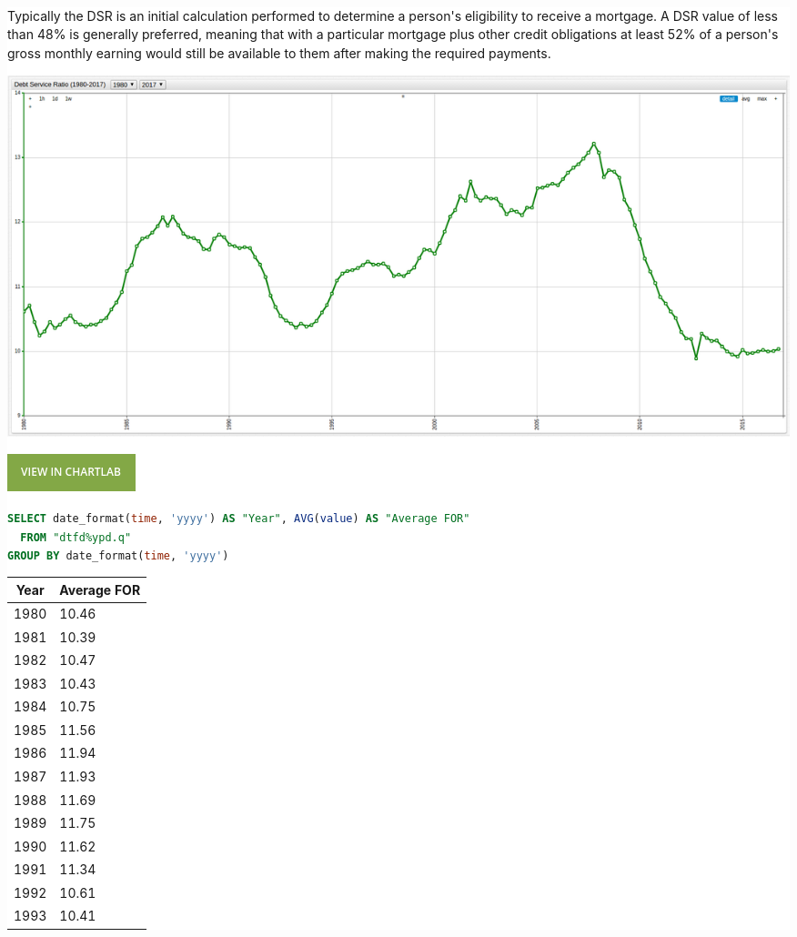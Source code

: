 Typically the DSR is an initial calculation performed to determine a person's eligibility to receive a mortgage. A DSR value
of less than 48% is generally preferred, meaning that with a particular mortgage plus other credit obligations at least 52%
of a person's gross monthly earning would still be available to them after making the required payments.

![](./images/fed-002.png)

[![View in ChartLab](./images/button.png)](https://apps.axibase.com/chartlab/85522dd3/#fullscreen)

```sql
SELECT date_format(time, 'yyyy') AS "Year", AVG(value) AS "Average FOR"
  FROM "dtfd%ypd.q"
GROUP BY date_format(time, 'yyyy')
```

| Year | Average FOR |
|------|-------------|
| 1980 | 10.46       |
| 1981 | 10.39       |
| 1982 | 10.47       |
| 1983 | 10.43       |
| 1984 | 10.75       |
| 1985 | 11.56       |
| 1986 | 11.94       |
| 1987 | 11.93       |
| 1988 | 11.69       |
| 1989 | 11.75       |
| 1990 | 11.62       |
| 1991 | 11.34       |
| 1992 | 10.61       |
| 1993 | 10.41       |